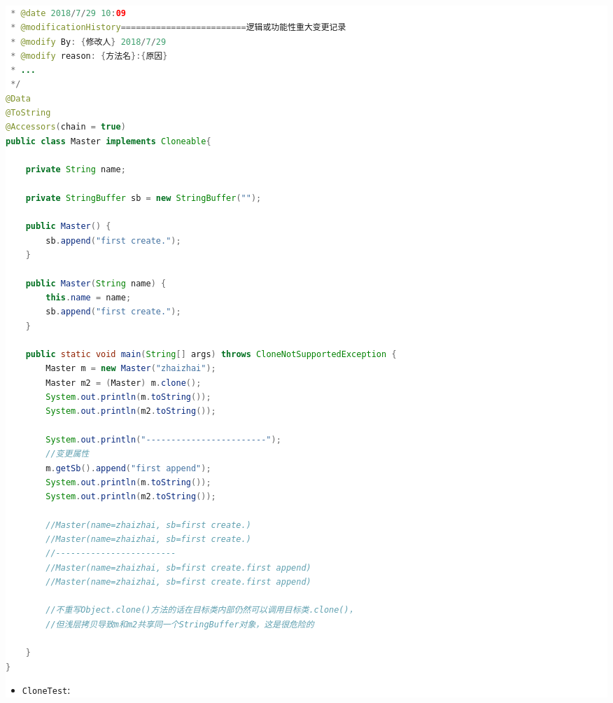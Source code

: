 ```Java
 * @date 2018/7/29 10:09
 * @modificationHistory=========================逻辑或功能性重大变更记录
 * @modify By: {修改人} 2018/7/29
 * @modify reason: {方法名}:{原因}
 * ...
 */
@Data
@ToString
@Accessors(chain = true)
public class Master implements Cloneable{

    private String name;

    private StringBuffer sb = new StringBuffer("");

    public Master() {
        sb.append("first create.");
    }

    public Master(String name) {
        this.name = name;
        sb.append("first create.");
    }

    public static void main(String[] args) throws CloneNotSupportedException {
        Master m = new Master("zhaizhai");
        Master m2 = (Master) m.clone();
        System.out.println(m.toString());
        System.out.println(m2.toString());

        System.out.println("------------------------");
        //变更属性
        m.getSb().append("first append");
        System.out.println(m.toString());
        System.out.println(m2.toString());

        //Master(name=zhaizhai, sb=first create.)
        //Master(name=zhaizhai, sb=first create.)
        //------------------------
        //Master(name=zhaizhai, sb=first create.first append)
        //Master(name=zhaizhai, sb=first create.first append)

        //不重写Object.clone()方法的话在目标类内部仍然可以调用目标类.clone()，
        //但浅层拷贝导致m和m2共享同一个StringBuffer对象，这是很危险的

    }
}

```

- `CloneTest`:

